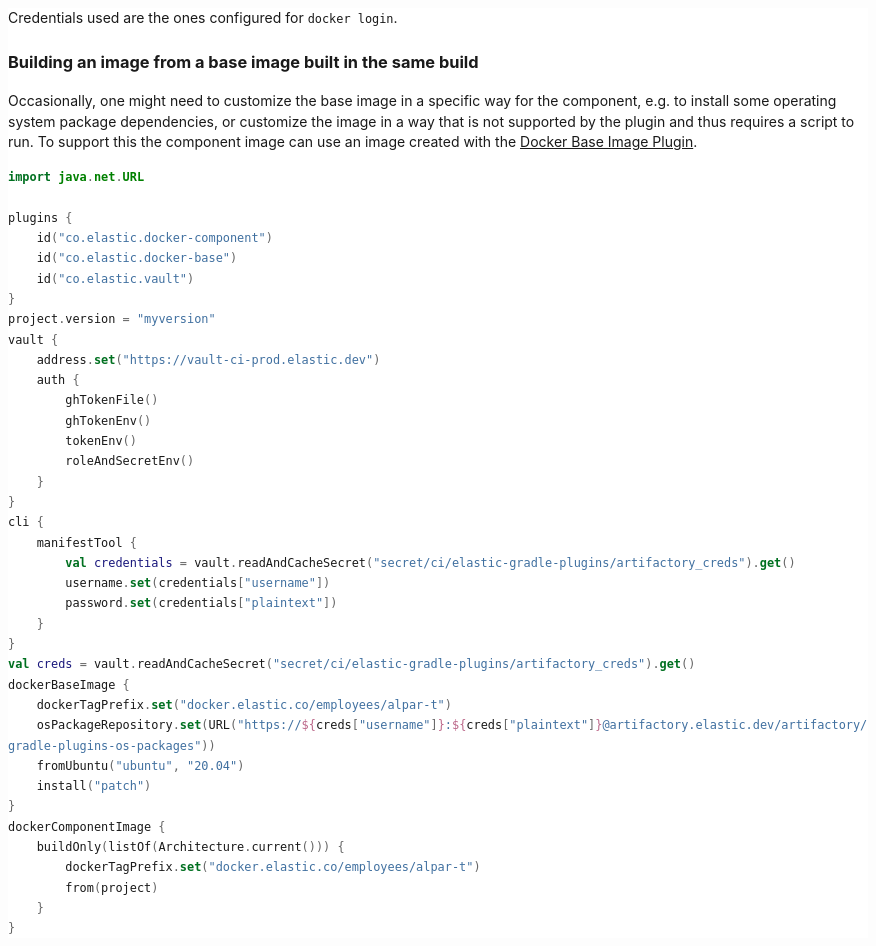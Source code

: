 Credentials used are the ones configured for `docker login`.

### Building an image from a base image built in the same build

Occasionally, one might need to customize the base image in a specific way for the component, e.g. to install some
operating system package dependencies, or customize the image in a way that is not supported by the plugin and thus
requires a script to run. To support this the component image can use an image created with the
[Docker Base Image Plugin](../base-image/README.md).

```kotlin
import java.net.URL

plugins {
    id("co.elastic.docker-component")
    id("co.elastic.docker-base")
    id("co.elastic.vault")
}
project.version = "myversion"
vault {
    address.set("https://vault-ci-prod.elastic.dev")
    auth {
        ghTokenFile()
        ghTokenEnv()
        tokenEnv()
        roleAndSecretEnv()
    }
}
cli {
    manifestTool {
        val credentials = vault.readAndCacheSecret("secret/ci/elastic-gradle-plugins/artifactory_creds").get()
        username.set(credentials["username"])
        password.set(credentials["plaintext"])
    }
}
val creds = vault.readAndCacheSecret("secret/ci/elastic-gradle-plugins/artifactory_creds").get()
dockerBaseImage {
    dockerTagPrefix.set("docker.elastic.co/employees/alpar-t")
    osPackageRepository.set(URL("https://${creds["username"]}:${creds["plaintext"]}@artifactory.elastic.dev/artifactory/gradle-plugins-os-packages"))
    fromUbuntu("ubuntu", "20.04")
    install("patch")
}
dockerComponentImage {
    buildOnly(listOf(Architecture.current())) {
        dockerTagPrefix.set("docker.elastic.co/employees/alpar-t")
        from(project)
    }
}
```

